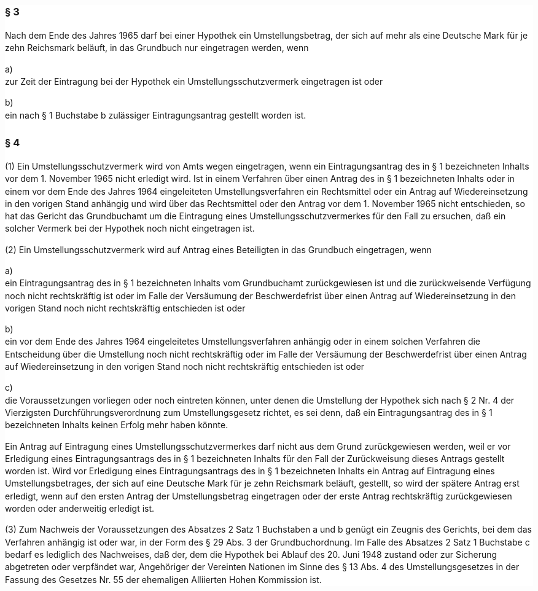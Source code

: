 ### § 3

Nach dem Ende des Jahres 1965 darf bei einer Hypothek ein Umstellungsbetrag, der sich auf mehr als eine Deutsche Mark für je zehn Reichsmark beläuft, in das Grundbuch nur eingetragen werden, wenn

a)  
zur Zeit der Eintragung bei der Hypothek ein Umstellungsschutzvermerk eingetragen ist oder

b)  
ein nach § 1 Buchstabe b zulässiger Eintragungsantrag gestellt worden ist.

### § 4

(1) Ein Umstellungsschutzvermerk wird von Amts wegen eingetragen, wenn ein Eintragungsantrag des in § 1 bezeichneten Inhalts vor dem 1. November 1965 nicht erledigt wird. Ist in einem Verfahren über einen Antrag des in § 1 bezeichneten Inhalts oder in einem vor dem Ende des Jahres 1964 eingeleiteten Umstellungsverfahren ein Rechtsmittel oder ein Antrag auf Wiedereinsetzung in den vorigen Stand anhängig und wird über das Rechtsmittel oder den Antrag vor dem 1. November 1965 nicht entschieden, so hat das Gericht das Grundbuchamt um die Eintragung eines Umstellungsschutzvermerkes für den Fall zu ersuchen, daß ein solcher Vermerk bei der Hypothek noch nicht eingetragen ist.

(2) Ein Umstellungsschutzvermerk wird auf Antrag eines Beteiligten in das Grundbuch eingetragen, wenn

a)  
ein Eintragungsantrag des in § 1 bezeichneten Inhalts vom Grundbuchamt zurückgewiesen ist und die zurückweisende Verfügung noch nicht rechtskräftig ist oder im Falle der Versäumung der Beschwerdefrist über einen Antrag auf Wiedereinsetzung in den vorigen Stand noch nicht rechtskräftig entschieden ist oder

b)  
ein vor dem Ende des Jahres 1964 eingeleitetes Umstellungsverfahren anhängig oder in einem solchen Verfahren die Entscheidung über die Umstellung noch nicht rechtskräftig oder im Falle der Versäumung der Beschwerdefrist über einen Antrag auf Wiedereinsetzung in den vorigen Stand noch nicht rechtskräftig entschieden ist oder

c)  
die Voraussetzungen vorliegen oder noch eintreten können, unter denen die Umstellung der Hypothek sich nach § 2 Nr. 4 der Vierzigsten Durchführungsverordnung zum Umstellungsgesetz richtet, es sei denn, daß ein Eintragungsantrag des in § 1 bezeichneten Inhalts keinen Erfolg mehr haben könnte.

Ein Antrag auf Eintragung eines Umstellungsschutzvermerkes darf nicht aus dem Grund zurückgewiesen werden, weil er vor Erledigung eines Eintragungsantrags des in § 1 bezeichneten Inhalts für den Fall der Zurückweisung dieses Antrags gestellt worden ist. Wird vor Erledigung eines Eintragungsantrags des in § 1 bezeichneten Inhalts ein Antrag auf Eintragung eines Umstellungsbetrages, der sich auf eine Deutsche Mark für je zehn Reichsmark beläuft, gestellt, so wird der spätere Antrag erst erledigt, wenn auf den ersten Antrag der Umstellungsbetrag eingetragen oder der erste Antrag rechtskräftig zurückgewiesen worden oder anderweitig erledigt ist.

(3) Zum Nachweis der Voraussetzungen des Absatzes 2 Satz 1 Buchstaben a und b genügt ein Zeugnis des Gerichts, bei dem das Verfahren anhängig ist oder war, in der Form des § 29 Abs. 3 der Grundbuchordnung. Im Falle des Absatzes 2 Satz 1 Buchstabe c bedarf es lediglich des Nachweises, daß der, dem die Hypothek bei Ablauf des 20. Juni 1948 zustand oder zur Sicherung abgetreten oder verpfändet war, Angehöriger der Vereinten Nationen im Sinne des § 13 Abs. 4 des Umstellungsgesetzes in der Fassung des Gesetzes Nr. 55 der ehemaligen Alliierten Hohen Kommission ist.
